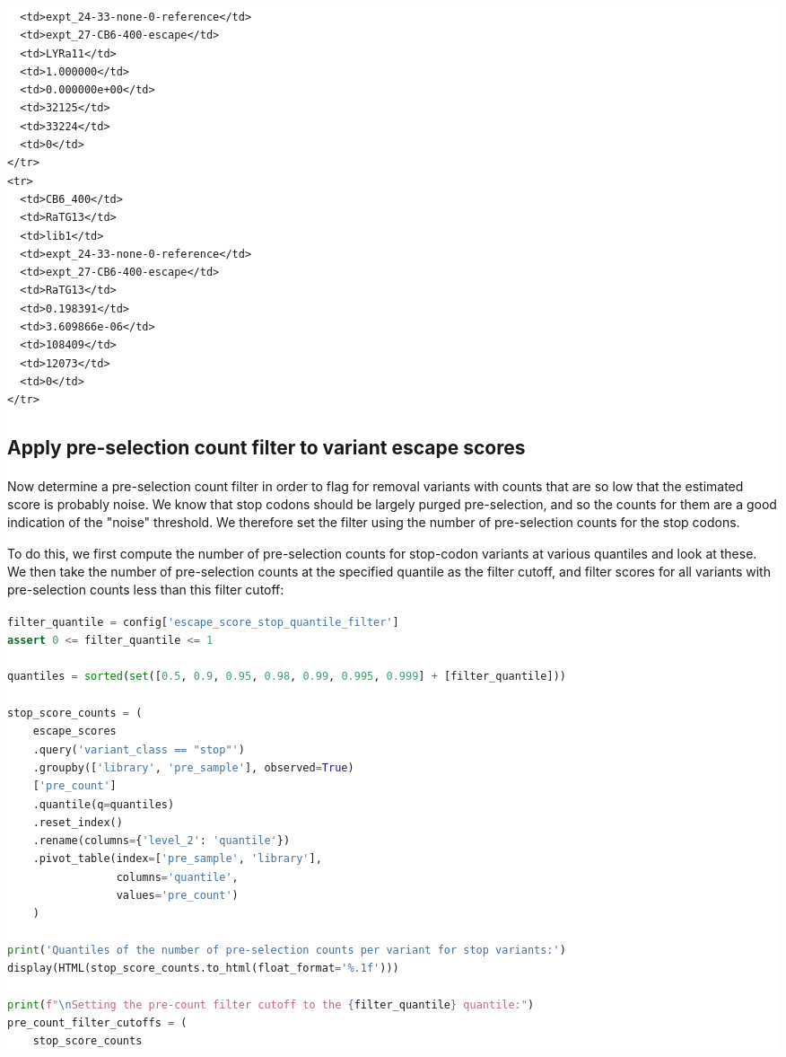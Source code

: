       <td>expt_24-33-none-0-reference</td>
      <td>expt_27-CB6-400-escape</td>
      <td>LYRa11</td>
      <td>1.000000</td>
      <td>0.000000e+00</td>
      <td>32125</td>
      <td>33224</td>
      <td>0</td>
    </tr>
    <tr>
      <td>CB6_400</td>
      <td>RaTG13</td>
      <td>lib1</td>
      <td>expt_24-33-none-0-reference</td>
      <td>expt_27-CB6-400-escape</td>
      <td>RaTG13</td>
      <td>0.198391</td>
      <td>3.609866e-06</td>
      <td>108409</td>
      <td>12073</td>
      <td>0</td>
    </tr>
  </tbody>
</table>


## Apply pre-selection count filter to variant escape scores
Now determine a pre-selection count filter in order to flag for removal variants with counts that are so low that the estimated score is probably noise.
We know that stop codons should be largely purged pre-selection, and so the counts for them are a good indication of the "noise" threshold.
We therefore set the filter using the number of pre-selection counts for the stop codons.

To do this, we first compute the number of pre-selection counts for stop-codon variants at various quantiles and look at these.
We then take the number of pre-selection counts at the specified quantile as the filter cutoff, and filter scores for all variants with pre-selection counts less than this filter cutoff:


```python
filter_quantile = config['escape_score_stop_quantile_filter']
assert 0 <= filter_quantile <= 1

quantiles = sorted(set([0.5, 0.9, 0.95, 0.98, 0.99, 0.995, 0.999] + [filter_quantile]))

stop_score_counts = (
    escape_scores
    .query('variant_class == "stop"')
    .groupby(['library', 'pre_sample'], observed=True)
    ['pre_count']
    .quantile(q=quantiles)
    .reset_index()
    .rename(columns={'level_2': 'quantile'})
    .pivot_table(index=['pre_sample', 'library'],
                 columns='quantile',
                 values='pre_count')
    )

print('Quantiles of the number of pre-selection counts per variant for stop variants:')
display(HTML(stop_score_counts.to_html(float_format='%.1f')))

print(f"\nSetting the pre-count filter cutoff to the {filter_quantile} quantile:")
pre_count_filter_cutoffs = (
    stop_score_counts
```